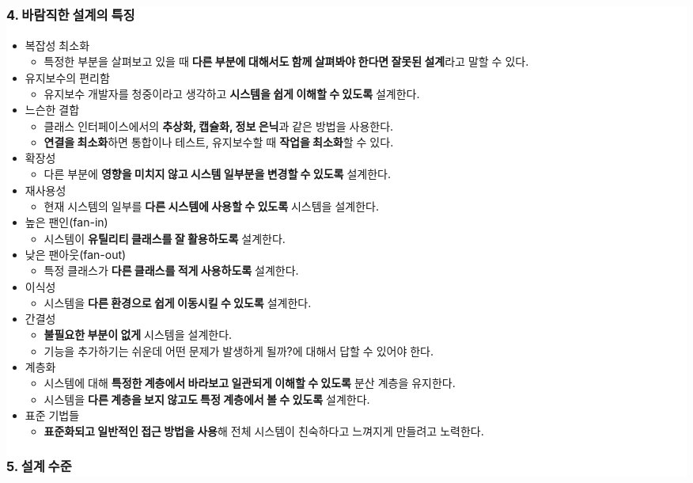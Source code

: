 ### 4. 바람직한 설계의 특징
- 복잡성 최소화
    - 특정한 부분을 살펴보고 있을 때 **다른 부분에 대해서도 함께 살펴봐야 한다면 잘못된 설계**라고 말할 수 있다.
- 유지보수의 편리함
    - 유지보수 개발자를 청중이라고 생각하고 **시스템을 쉽게 이해할 수 있도록** 설계한다.
- 느슨한 결합
    - 클래스 인터페이스에서의 **추상화, 캡슐화, 정보 은닉**과 같은 방법을 사용한다.
    - **연결을 최소화**하면 통합이나 테스트, 유지보수할 때 **작업을 최소화**할 수 있다.
- 확장성
    - 다른 부분에 **영향을 미치지 않고 시스템 일부분을 변경할 수 있도록** 설계한다.
- 재사용성
    - 현재 시스템의 일부를 **다른 시스템에 사용할 수 있도록** 시스템을 설계한다.
- 높은 팬인(fan-in)
    - 시스템이 **유틸리티 클래스를 잘 활용하도록** 설계한다.
- 낮은 팬아웃(fan-out)
    - 특정 클래스가 **다른 클래스를 적게 사용하도록** 설계한다.
- 이식성
    - 시스템을 **다른 환경으로 쉽게 이동시킬 수 있도록** 설계한다.
- 간결성
    - **불필요한 부분이 없게** 시스템을 설계한다.
    - 기능을 추가하기는 쉬운데 어떤 문제가 발생하게 될까?에 대해서 답할 수 있어야 한다.
- 계층화
    - 시스템에 대해 **특정한 계층에서 바라보고 일관되게 이해할 수 있도록** 분산 계층을 유지한다.
    - 시스템을 **다른 계층을 보지 않고도 특정 계층에서 볼 수 있도록** 설계한다.
- 표준 기법들
    - **표준화되고 일반적인 접근 방법을 사용**해 전체 시스템이 친숙하다고 느껴지게 만들려고 노력한다.

### 5. 설계 수준